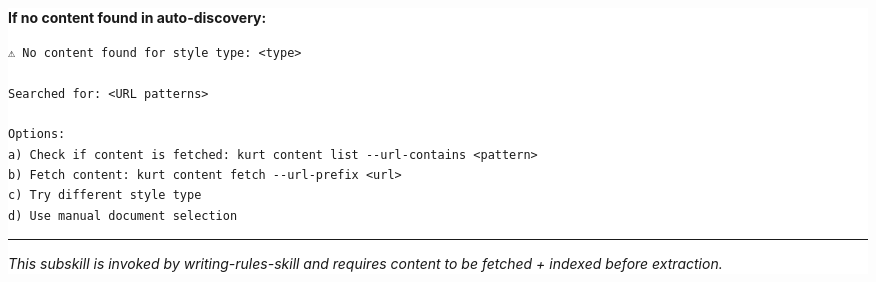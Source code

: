 **If no content found in auto-discovery:**
```
⚠️ No content found for style type: <type>

Searched for: <URL patterns>

Options:
a) Check if content is fetched: kurt content list --url-contains <pattern>
b) Fetch content: kurt content fetch --url-prefix <url>
c) Try different style type
d) Use manual document selection
```

---

*This subskill is invoked by writing-rules-skill and requires content to be fetched + indexed before extraction.*
